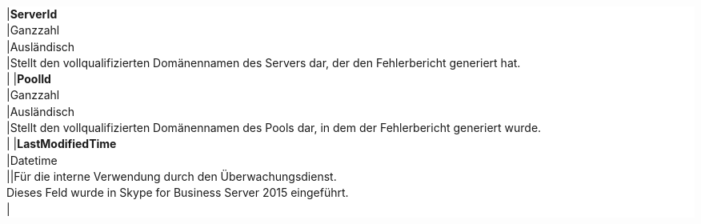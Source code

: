 |**ServerId** <br/> |Ganzzahl  <br/> |Ausländisch  <br/> |Stellt den vollqualifizierten Domänennamen des Servers dar, der den Fehlerbericht generiert hat.  <br/> |
|**PoolId** <br/> |Ganzzahl  <br/> |Ausländisch  <br/> |Stellt den vollqualifizierten Domänennamen des Pools dar, in dem der Fehlerbericht generiert wurde.  <br/> |
|**LastModifiedTime** <br/> |Datetime  <br/> ||Für die interne Verwendung durch den Überwachungsdienst.  <br/> Dieses Feld wurde in Skype for Business Server 2015 eingeführt.  <br/> |
   

